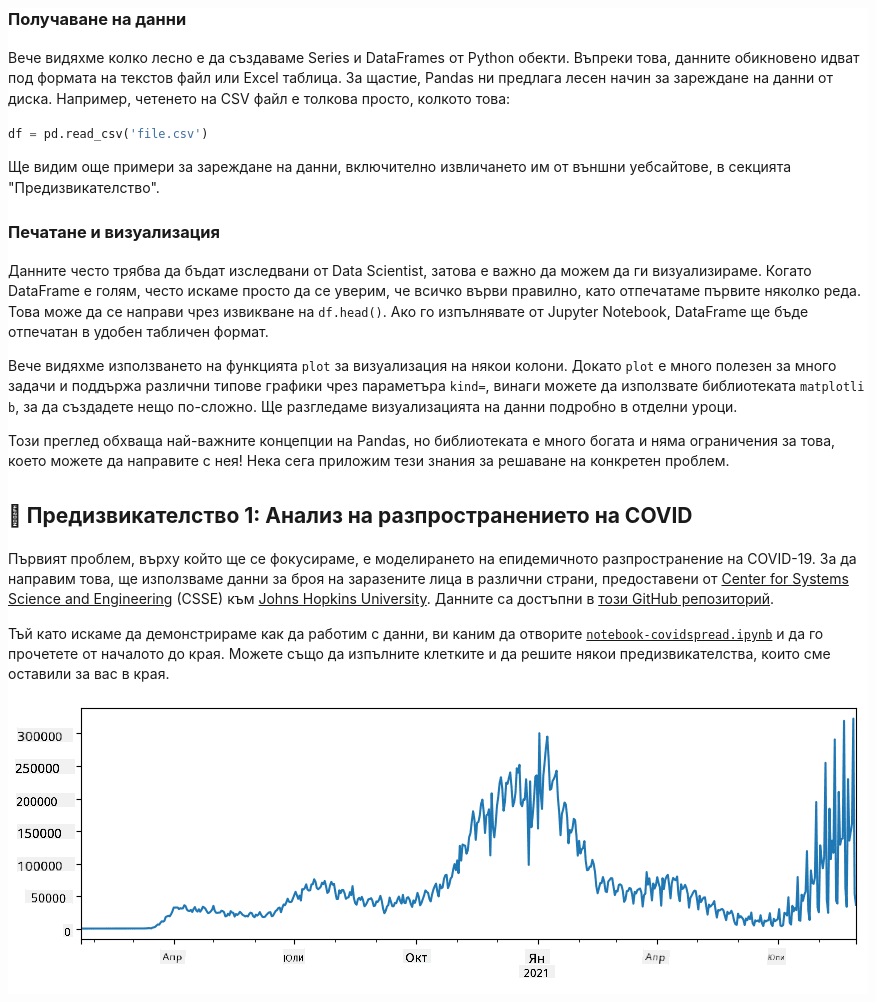 ### Получаване на данни
Вече видяхме колко лесно е да създаваме Series и DataFrames от Python обекти. Въпреки това, данните обикновено идват под формата на текстов файл или Excel таблица. За щастие, Pandas ни предлага лесен начин за зареждане на данни от диска. Например, четенето на CSV файл е толкова просто, колкото това:
```python
df = pd.read_csv('file.csv')
```
Ще видим още примери за зареждане на данни, включително извличането им от външни уебсайтове, в секцията "Предизвикателство".

### Печатане и визуализация

Данните често трябва да бъдат изследвани от Data Scientist, затова е важно да можем да ги визуализираме. Когато DataFrame е голям, често искаме просто да се уверим, че всичко върви правилно, като отпечатаме първите няколко реда. Това може да се направи чрез извикване на `df.head()`. Ако го изпълнявате от Jupyter Notebook, DataFrame ще бъде отпечатан в удобен табличен формат.

Вече видяхме използването на функцията `plot` за визуализация на някои колони. Докато `plot` е много полезен за много задачи и поддържа различни типове графики чрез параметъра `kind=`, винаги можете да използвате библиотеката `matplotlib`, за да създадете нещо по-сложно. Ще разгледаме визуализацията на данни подробно в отделни уроци.

Този преглед обхваща най-важните концепции на Pandas, но библиотеката е много богата и няма ограничения за това, което можете да направите с нея! Нека сега приложим тези знания за решаване на конкретен проблем.

## 🚀 Предизвикателство 1: Анализ на разпространението на COVID

Първият проблем, върху който ще се фокусираме, е моделирането на епидемичното разпространение на COVID-19. За да направим това, ще използваме данни за броя на заразените лица в различни страни, предоставени от [Center for Systems Science and Engineering](https://systems.jhu.edu/) (CSSE) към [Johns Hopkins University](https://jhu.edu/). Данните са достъпни в [този GitHub репозиторий](https://github.com/CSSEGISandData/COVID-19).

Тъй като искаме да демонстрираме как да работим с данни, ви каним да отворите [`notebook-covidspread.ipynb`](notebook-covidspread.ipynb) и да го прочетете от началото до края. Можете също да изпълните клетките и да решите някои предизвикателства, които сме оставили за вас в края.

![COVID Spread](../../../../translated_images/covidspread.f3d131c4f1d260ab0344d79bac0abe7924598dd754859b165955772e1bd5e8a2.bg.png)
